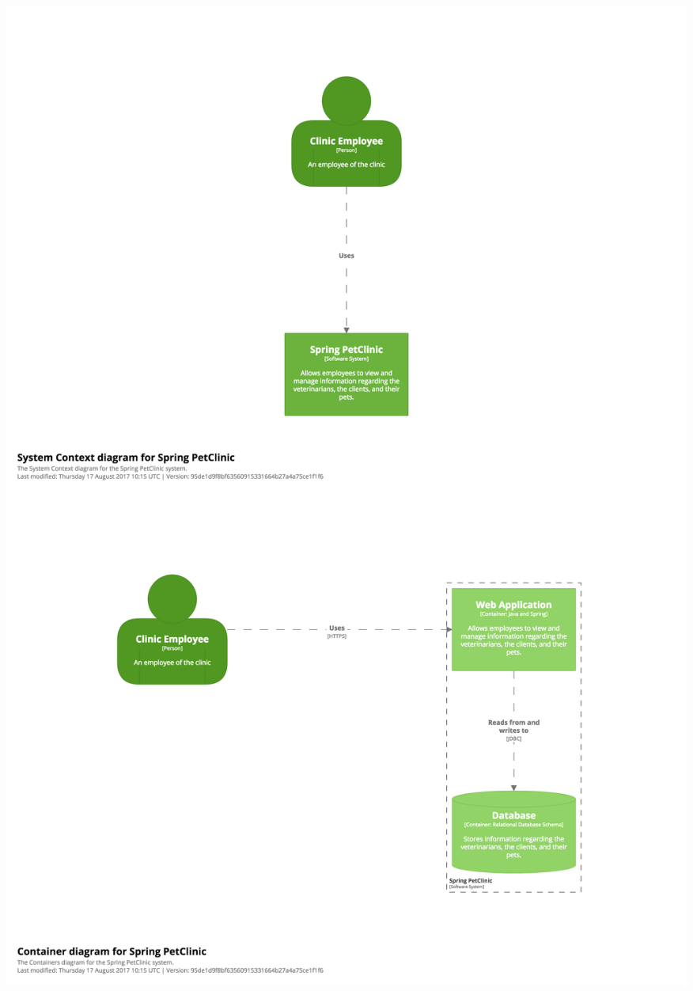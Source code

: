 [![A system context diagram](./img/spring-petclinic-system-context.png)](./img/spring-petclinic-system-context.png)

[![A container diagram](./img/spring-petclinic-containers.png)](./img/spring-petclinic-containers.png)